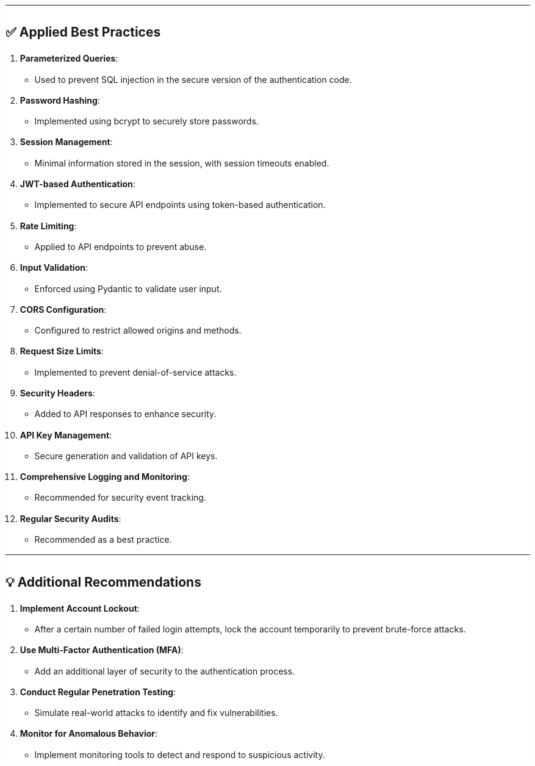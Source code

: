 
---

## ✅ Applied Best Practices

1. **Parameterized Queries**:
   - Used to prevent SQL injection in the secure version of the authentication code.

2. **Password Hashing**:
   - Implemented using bcrypt to securely store passwords.

3. **Session Management**:
   - Minimal information stored in the session, with session timeouts enabled.

4. **JWT-based Authentication**:
   - Implemented to secure API endpoints using token-based authentication.

5. **Rate Limiting**:
   - Applied to API endpoints to prevent abuse.

6. **Input Validation**:
   - Enforced using Pydantic to validate user input.

7. **CORS Configuration**:
   - Configured to restrict allowed origins and methods.

8. **Request Size Limits**:
   - Implemented to prevent denial-of-service attacks.

9. **Security Headers**:
   - Added to API responses to enhance security.

10. **API Key Management**:
    - Secure generation and validation of API keys.

11. **Comprehensive Logging and Monitoring**:
    - Recommended for security event tracking.

12. **Regular Security Audits**:
    - Recommended as a best practice.

---

## 💡 Additional Recommendations

1. **Implement Account Lockout**:
   - After a certain number of failed login attempts, lock the account temporarily to prevent brute-force attacks.

2. **Use Multi-Factor Authentication (MFA)**:
   - Add an additional layer of security to the authentication process.

3. **Conduct Regular Penetration Testing**:
   - Simulate real-world attacks to identify and fix vulnerabilities.

4. **Monitor for Anomalous Behavior**:
   - Implement monitoring tools to detect and respond to suspicious activity.

